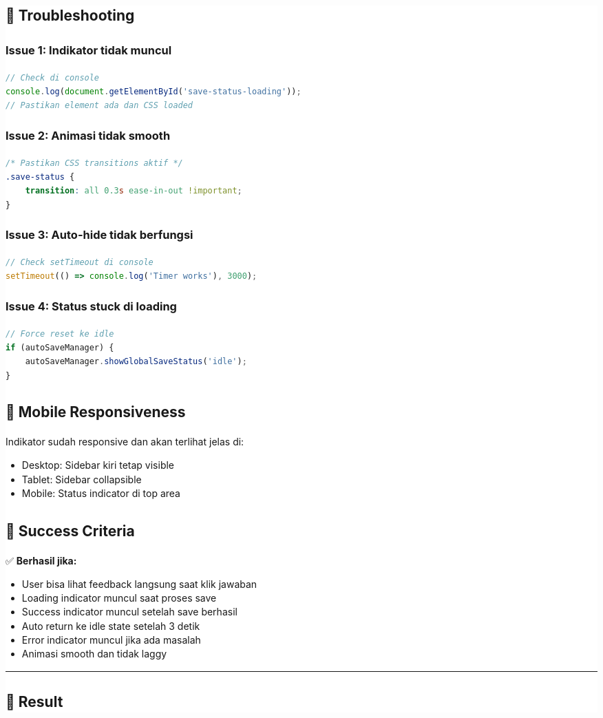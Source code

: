 ## 🐛 **Troubleshooting**

### Issue 1: Indikator tidak muncul
```javascript
// Check di console
console.log(document.getElementById('save-status-loading'));
// Pastikan element ada dan CSS loaded
```

### Issue 2: Animasi tidak smooth
```css
/* Pastikan CSS transitions aktif */
.save-status {
    transition: all 0.3s ease-in-out !important;
}
```

### Issue 3: Auto-hide tidak berfungsi
```javascript
// Check setTimeout di console
setTimeout(() => console.log('Timer works'), 3000);
```

### Issue 4: Status stuck di loading
```javascript
// Force reset ke idle
if (autoSaveManager) {
    autoSaveManager.showGlobalSaveStatus('idle');
}
```

## 📱 **Mobile Responsiveness**

Indikator sudah responsive dan akan terlihat jelas di:
- Desktop: Sidebar kiri tetap visible
- Tablet: Sidebar collapsible
- Mobile: Status indicator di top area

## 🎯 **Success Criteria**

✅ **Berhasil jika:**
- User bisa lihat feedback langsung saat klik jawaban
- Loading indicator muncul saat proses save
- Success indicator muncul setelah save berhasil
- Auto return ke idle state setelah 3 detik
- Error indicator muncul jika ada masalah
- Animasi smooth dan tidak laggy

---

## 🎉 **Result**
